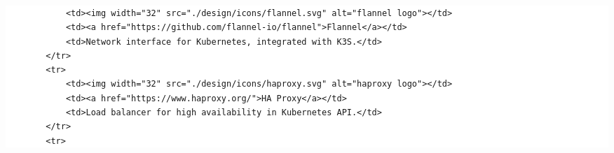                 <td><img width="32" src="./design/icons/flannel.svg" alt="flannel logo"></td>
                <td><a href="https://github.com/flannel-io/flannel">Flannel</a></td>
                <td>Network interface for Kubernetes, integrated with K3S.</td>
            </tr>
            <tr>
                <td><img width="32" src="./design/icons/haproxy.svg" alt="haproxy logo"></td>
                <td><a href="https://www.haproxy.org/">HA Proxy</a></td>
                <td>Load balancer for high availability in Kubernetes API.</td>
            </tr>
            <tr>
